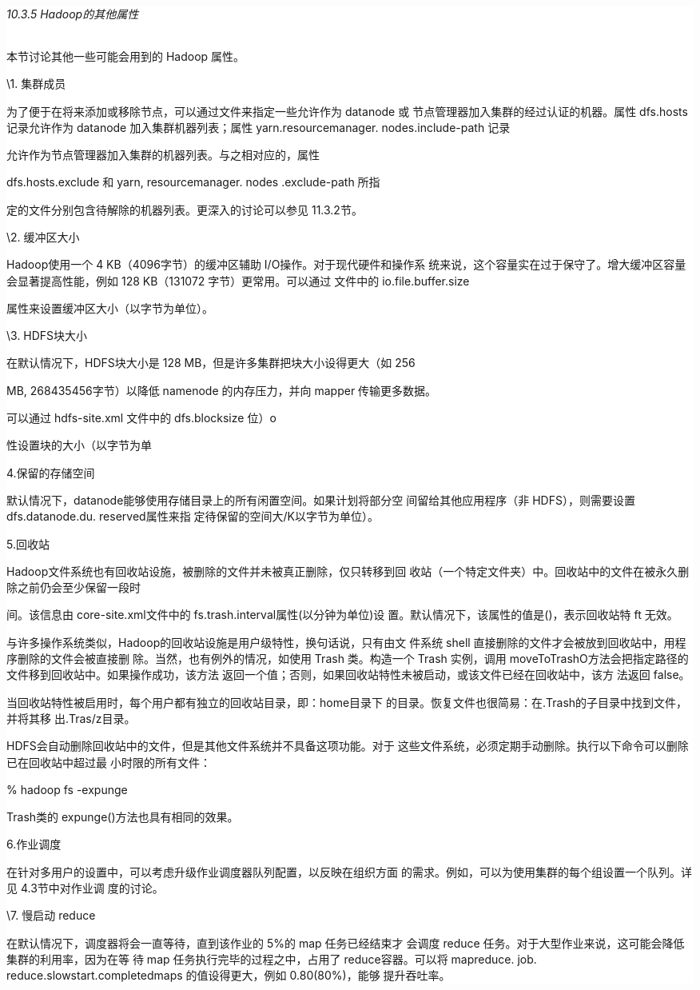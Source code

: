 ###### 10.3.5 Hadoop的其他属性

本节讨论其他一些可能会用到的 Hadoop 属性。

\1.    集群成员

为了便于在将来添加或移除节点，可以通过文件来指定一些允许作为 datanode 或 节点管理器加入集群的经过认证的机器。属性 dfs.hosts记录允许作为 datanode 加入集群机器列表；属性 yarn.resourcemanager. nodes.include-path 记录

允许作为节点管理器加入集群的机器列表。与之相对应的，属性

dfs.hosts.exclude 和 yarn, resourcemanager. nodes .exclude-path 所指

定的文件分别包含待解除的机器列表。更深入的讨论可以参见 11.3.2节。

\2.    缓冲区大小

Hadoop使用一个 4 KB（4096字节）的缓冲区辅助 I/O操作。对于现代硬件和操作系 统来说，这个容量实在过于保守了。增大缓冲区容量会显著提高性能，例如 128 KB（131072 字节）更常用。可以通过    文件中的 io.file.buffer.size

属性来设置缓冲区大小（以字节为单位）。

\3. HDFS块大小

在默认情况下，HDFS块大小是 128 MB，但是许多集群把块大小设得更大（如 256

MB, 268435456字节）以降低 namenode 的内存压力，并向 mapper 传输更多数据。

可以通过 hdfs-site.xml 文件中的 dfs.blocksize 位）o

性设置块的大小（以字节为单



4.保留的存储空间

默认情况下，datanode能够使用存储目录上的所有闲置空间。如果计划将部分空 间留给其他应用程序（非 HDFS），则需要设置 dfs.datanode.du. reserved属性来指 定待保留的空间大/K以字节为单位）。

5.回收站

Hadoop文件系统也有回收站设施，被删除的文件并未被真正删除，仅只转移到回 收站（一个特定文件夹）中。回收站中的文件在被永久删除之前仍会至少保留一段时

间。该信息由 core-site.xml文件中的 fs.trash.interval属性(以分钟为单位)设 置。默认情况下，该属性的值是()，表示回收站特 ft 无效。

与许多操作系统类似，Hadoop的回收站设施是用户级特性，换句话说，只有由文 件系统 shell 直接删除的文件才会被放到回收站中，用程序删除的文件会被直接删 除。当然，也有例外的情况，如使用 Trash 类。构造一个 Trash 实例，调用 moveToTrashO方法会把指定路径的文件移到回收站中。如果操作成功，该方法 返回一个值；否则，如果回收站特性未被启动，或该文件已经在回收站中，该方 法返回 false。

当回收站特性被启用时，每个用户都有独立的回收站目录，即：home目录下 的目录。恢复文件也很简易：在.Trash的子目录中找到文件，并将其移 出.Tras/z目录。

HDFS会自动删除回收站中的文件，但是其他文件系统并不具备这项功能。对于 这些文件系统，必须定期手动删除。执行以下命令可以删除已在回收站中超过最 小时限的所有文件：

% hadoop fs -expunge

Trash类的 expunge()方法也具有相同的效果。

6.作业调度

在针对多用户的设置中，可以考虑升级作业调度器队列配置，以反映在组织方面 的需求。例如，可以为使用集群的每个组设置一个队列。详见 4.3节中对作业调 度的讨论。

\7.    慢启动 reduce

在默认情况下，调度器将会一直等待，直到该作业的 5%的 map 任务已经结束才 会调度 reduce 任务。对于大型作业来说，这可能会降低集群的利用率，因为在等 待 map 任务执行完毕的过程之中，占用了 reduce容器。可以将 mapreduce. job. reduce.slowstart.completedmaps 的值设得更大，例如 0.80(80%)，能够 提升吞吐率。
